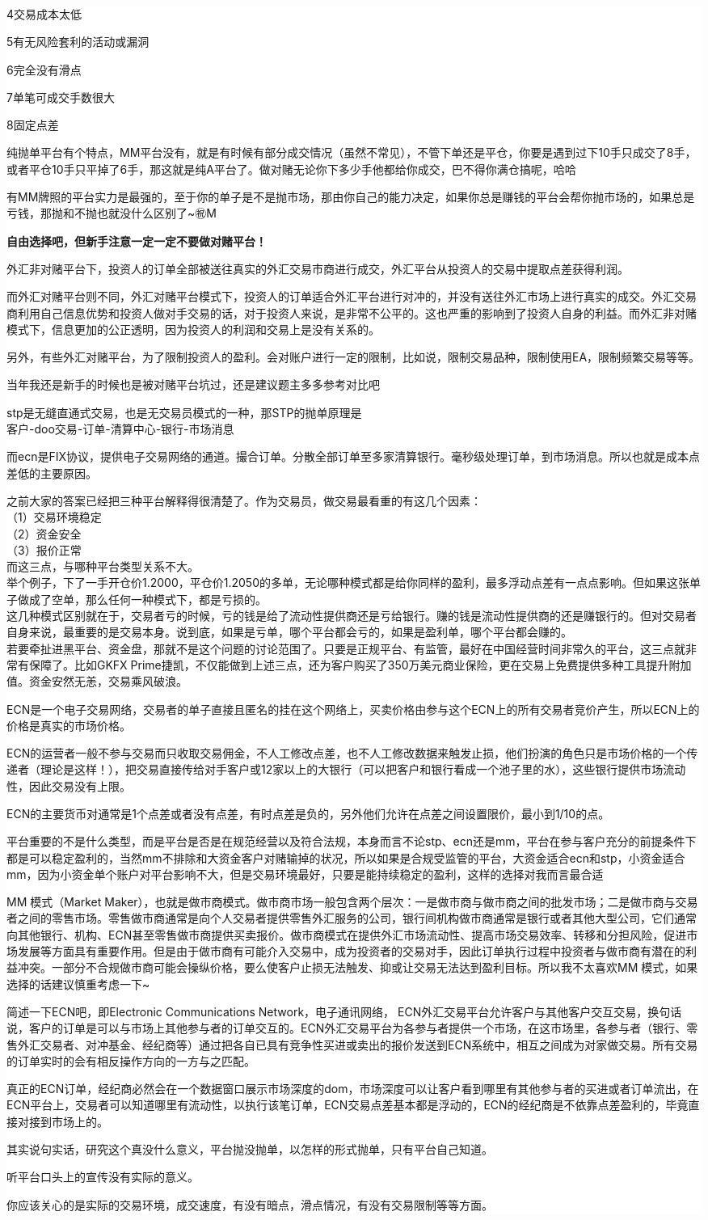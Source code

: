 4交易成本太低

5有无风险套利的活动或漏洞

6完全没有滑点

7单笔可成交手数很大

8固定点差

纯抛单平台有个特点，MM平台没有，就是有时候有部分成交情况（虽然不常见），不管下单还是平仓，你要是遇到过下10手只成交了8手，或者平仓10手只平掉了6手，那这就是纯A平台了。做对赌无论你下多少手他都给你成交，巴不得你满仓搞呢，哈哈

有MM牌照的平台实力是最强的，至于你的单子是不是抛市场，那由你自己的能力决定，如果你总是赚钱的平台会帮你抛市场的，如果总是亏钱，那抛和不抛也就没什么区别了~㊗️M

**自由选择吧，但新手注意一定一定不要做对赌平台！**

外汇非对赌平台下，投资人的订单全部被送往真实的外汇交易市商进行成交，外汇平台从投资人的交易中提取点差获得利润。

而外汇对赌平台则不同，外汇对赌平台模式下，投资人的订单适合外汇平台进行对冲的，并没有送往外汇市场上进行真实的成交。外汇交易商利用自己信息优势和投资人做对手交易的话，对于投资人来说，是非常不公平的。这也严重的影响到了投资人自身的利益。而外汇非对赌模式下，信息更加的公正透明，因为投资人的利润和交易上是没有关系的。

另外，有些外汇对赌平台，为了限制投资人的盈利。会对账户进行一定的限制，比如说，限制交易品种，限制使用EA，限制频繁交易等等。

当年我还是新手的时候也是被对赌平台坑过，还是建议题主多多参考对比吧

stp是无缝直通式交易，也是无交易员模式的一种，那STP的抛单原理是  
客户-doo交易-订单-清算中心-银行-市场消息

而ecn是FIX协议，提供电子交易网络的通道。撮合订单。分散全部订单至多家清算银行。毫秒级处理订单，到市场消息。所以也就是成本点差低的主要原因。

之前大家的答案已经把三种平台解释得很清楚了。作为交易员，做交易最看重的有这几个因素：  
（1）交易环境稳定  
（2）资金安全  
（3）报价正常  
而这三点，与哪种平台类型关系不大。  
举个例子，下了一手开仓价1.2000，平仓价1.2050的多单，无论哪种模式都是给你同样的盈利，最多浮动点差有一点点影响。但如果这张单子做成了空单，那么任何一种模式下，都是亏损的。  
这几种模式区别就在于，交易者亏的时候，亏的钱是给了流动性提供商还是亏给银行。赚的钱是流动性提供商的还是赚银行的。但对交易者自身来说，最重要的是交易本身。说到底，如果是亏单，哪个平台都会亏的，如果是盈利单，哪个平台都会赚的。  
若要牵扯进黑平台、资金盘，那就不是这个问题的讨论范围了。只要是正规平台、有监管，最好在中国经营时间非常久的平台，这三点就非常有保障了。比如GKFX Prime捷凯，不仅能做到上述三点，还为客户购买了350万美元商业保险，更在交易上免费提供多种工具提升附加值。资金安然无恙，交易乘风破浪。

ECN是一个电子交易网络，交易者的单子直接且匿名的挂在这个网络上，买卖价格由参与这个ECN上的所有交易者竞价产生，所以ECN上的价格是真实的市场价格。

ECN的运营者一般不参与交易而只收取交易佣金，不人工修改点差，也不人工修改数据来触发止损，他们扮演的角色只是市场价格的一个传递者（理论是这样！），把交易直接传给对手客户或12家以上的大银行（可以把客户和银行看成一个池子里的水），这些银行提供市场流动性，因此交易没有上限。

ECN的主要货币对通常是1个点差或者没有点差，有时点差是负的，另外他们允许在点差之间设置限价，最小到1/10的点。

平台重要的不是什么类型，而是平台是否是在规范经营以及符合法规，本身而言不论stp、ecn还是mm，平台在参与客户充分的前提条件下都是可以稳定盈利的，当然mm不排除和大资金客户对赌输掉的状况，所以如果是合规受监管的平台，大资金适合ecn和stp，小资金适合mm，因为小资金单个账户对平台影响不大，但是交易环境最好，只要是能持续稳定的盈利，这样的选择对我而言最合适

MM 模式（Market Maker），也就是做市商模式。做市商市场一般包含两个层次：一是做市商与做市商之间的批发市场；二是做市商与交易者之间的零售市场。零售做市商通常是向个人交易者提供零售外汇服务的公司，银行间机构做市商通常是银行或者其他大型公司，它们通常向其他银行、机构、ECN甚至零售做市商提供买卖报价。做市商模式在提供外汇市场流动性、提高市场交易效率、转移和分担风险，促进市场发展等方面具有重要作用。但是由于做市商有可能介入交易中，成为投资者的交易对手，因此订单执行过程中投资者与做市商有潜在的利益冲突。一部分不合规做市商可能会操纵价格，要么使客户止损无法触发、抑或让交易无法达到盈利目标。所以我不太喜欢MM 模式，如果选择的话建议慎重考虑一下~

简述一下ECN吧，即Electronic Communications Network，电子通讯网络， ECN外汇交易平台允许客户与其他客户交互交易，换句话说，客户的订单是可以与市场上其他参与者的订单交互的。ECN外汇交易平台为各参与者提供一个市场，在这市场里，各参与者（银行、零售外汇交易者、对冲基金、经纪商等）通过把各自已具有竞争性买进或卖出的报价发送到ECN系统中，相互之间成为对家做交易。所有交易的订单实时的会有相反操作方向的一方与之匹配。

真正的ECN订单，经纪商必然会在一个数据窗口展示市场深度的dom，市场深度可以让客户看到哪里有其他参与者的买进或者订单流出，在ECN平台上，交易者可以知道哪里有流动性，以执行该笔订单，ECN交易点差基本都是浮动的，ECN的经纪商是不依靠点差盈利的，毕竟直接对接到市场上的。

其实说句实话，研究这个真没什么意义，平台抛没抛单，以怎样的形式抛单，只有平台自己知道。

听平台口头上的宣传没有实际的意义。

你应该关心的是实际的交易环境，成交速度，有没有暗点，滑点情况，有没有交易限制等等方面。
